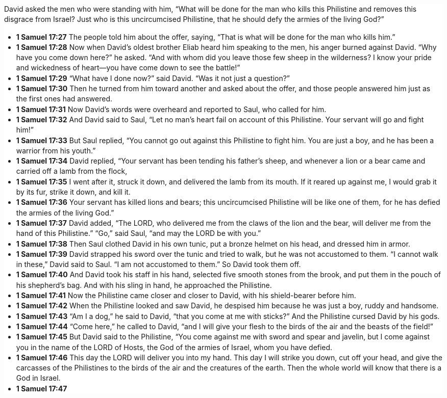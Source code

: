 David asked the men who were standing with him, “What will be done for the man who kills this Philistine and removes this disgrace from Israel? Just who is this uncircumcised Philistine, that he should defy the armies of the living God?”
- **1 Samuel 17:27**
The people told him about the offer, saying, “That is what will be done for the man who kills him.”
- **1 Samuel 17:28**
Now when David’s oldest brother Eliab heard him speaking to the men, his anger burned against David. “Why have you come down here?” he asked. “And with whom did you leave those few sheep in the wilderness? I know your pride and wickedness of heart—you have come down to see the battle!”
- **1 Samuel 17:29**
“What have I done now?” said David. “Was it not just a question?”
- **1 Samuel 17:30**
Then he turned from him toward another and asked about the offer, and those people answered him just as the first ones had answered.
- **1 Samuel 17:31**
Now David’s words were overheard and reported to Saul, who called for him.
- **1 Samuel 17:32**
And David said to Saul, “Let no man’s heart fail on account of this Philistine. Your servant will go and fight him!”
- **1 Samuel 17:33**
But Saul replied, “You cannot go out against this Philistine to fight him. You are just a boy, and he has been a warrior from his youth.”
- **1 Samuel 17:34**
David replied, “Your servant has been tending his father’s sheep, and whenever a lion or a bear came and carried off a lamb from the flock,
- **1 Samuel 17:35**
I went after it, struck it down, and delivered the lamb from its mouth. If it reared up against me, I would grab it by its fur, strike it down, and kill it.
- **1 Samuel 17:36**
Your servant has killed lions and bears; this uncircumcised Philistine will be like one of them, for he has defied the armies of the living God.”
- **1 Samuel 17:37**
David added, “The LORD, who delivered me from the claws of the lion and the bear, will deliver me from the hand of this Philistine.” “Go,” said Saul, “and may the LORD be with you.”
- **1 Samuel 17:38**
Then Saul clothed David in his own tunic, put a bronze helmet on his head, and dressed him in armor.
- **1 Samuel 17:39**
David strapped his sword over the tunic and tried to walk, but he was not accustomed to them. “I cannot walk in these,” David said to Saul. “I am not accustomed to them.” So David took them off.
- **1 Samuel 17:40**
And David took his staff in his hand, selected five smooth stones from the brook, and put them in the pouch of his shepherd’s bag. And with his sling in hand, he approached the Philistine.
- **1 Samuel 17:41**
Now the Philistine came closer and closer to David, with his shield-bearer before him.
- **1 Samuel 17:42**
When the Philistine looked and saw David, he despised him because he was just a boy, ruddy and handsome.
- **1 Samuel 17:43**
“Am I a dog,” he said to David, “that you come at me with sticks?” And the Philistine cursed David by his gods.
- **1 Samuel 17:44**
“Come here,” he called to David, “and I will give your flesh to the birds of the air and the beasts of the field!”
- **1 Samuel 17:45**
But David said to the Philistine, “You come against me with sword and spear and javelin, but I come against you in the name of the LORD of Hosts, the God of the armies of Israel, whom you have defied.
- **1 Samuel 17:46**
This day the LORD will deliver you into my hand. This day I will strike you down, cut off your head, and give the carcasses of the Philistines to the birds of the air and the creatures of the earth. Then the whole world will know that there is a God in Israel.
- **1 Samuel 17:47**